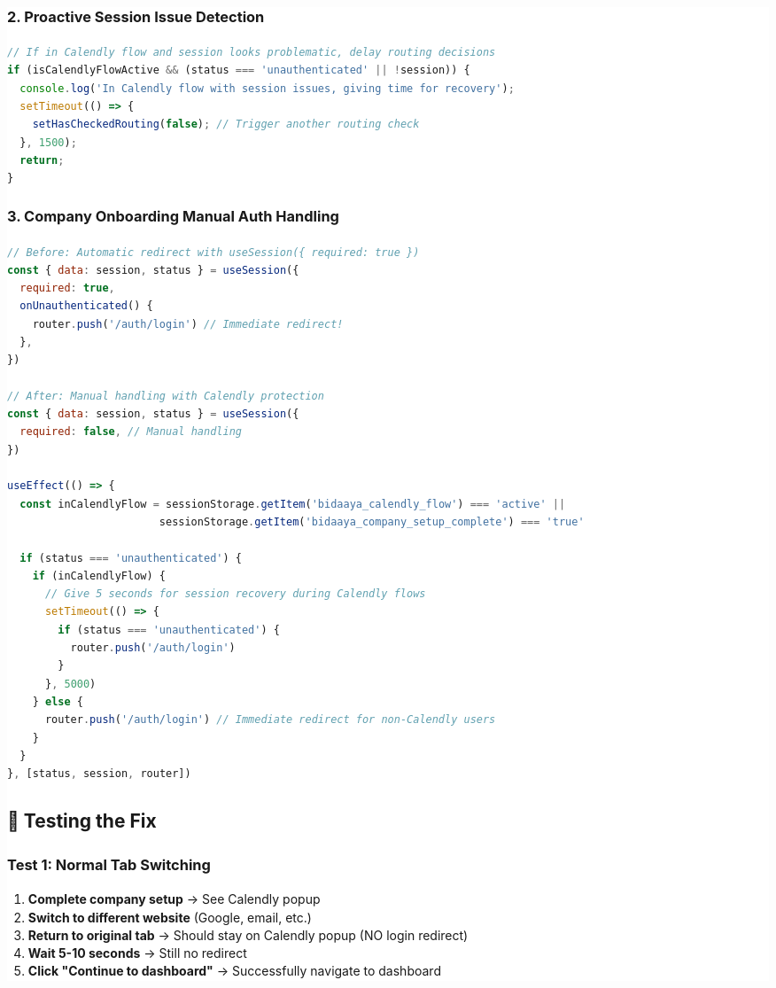 ### **2. Proactive Session Issue Detection**
```javascript
// If in Calendly flow and session looks problematic, delay routing decisions
if (isCalendlyFlowActive && (status === 'unauthenticated' || !session)) {
  console.log('In Calendly flow with session issues, giving time for recovery');
  setTimeout(() => {
    setHasCheckedRouting(false); // Trigger another routing check
  }, 1500);
  return;
}
```

### **3. Company Onboarding Manual Auth Handling**
```javascript
// Before: Automatic redirect with useSession({ required: true })
const { data: session, status } = useSession({
  required: true,
  onUnauthenticated() {
    router.push('/auth/login') // Immediate redirect!
  },
})

// After: Manual handling with Calendly protection
const { data: session, status } = useSession({
  required: false, // Manual handling
})

useEffect(() => {
  const inCalendlyFlow = sessionStorage.getItem('bidaaya_calendly_flow') === 'active' ||
                        sessionStorage.getItem('bidaaya_company_setup_complete') === 'true'
  
  if (status === 'unauthenticated') {
    if (inCalendlyFlow) {
      // Give 5 seconds for session recovery during Calendly flows
      setTimeout(() => {
        if (status === 'unauthenticated') {
          router.push('/auth/login')
        }
      }, 5000)
    } else {
      router.push('/auth/login') // Immediate redirect for non-Calendly users
    }
  }
}, [status, session, router])
```

## 🧪 **Testing the Fix**

### **Test 1: Normal Tab Switching**
1. **Complete company setup** → See Calendly popup
2. **Switch to different website** (Google, email, etc.)
3. **Return to original tab** → Should stay on Calendly popup (NO login redirect)
4. **Wait 5-10 seconds** → Still no redirect
5. **Click "Continue to dashboard"** → Successfully navigate to dashboard
